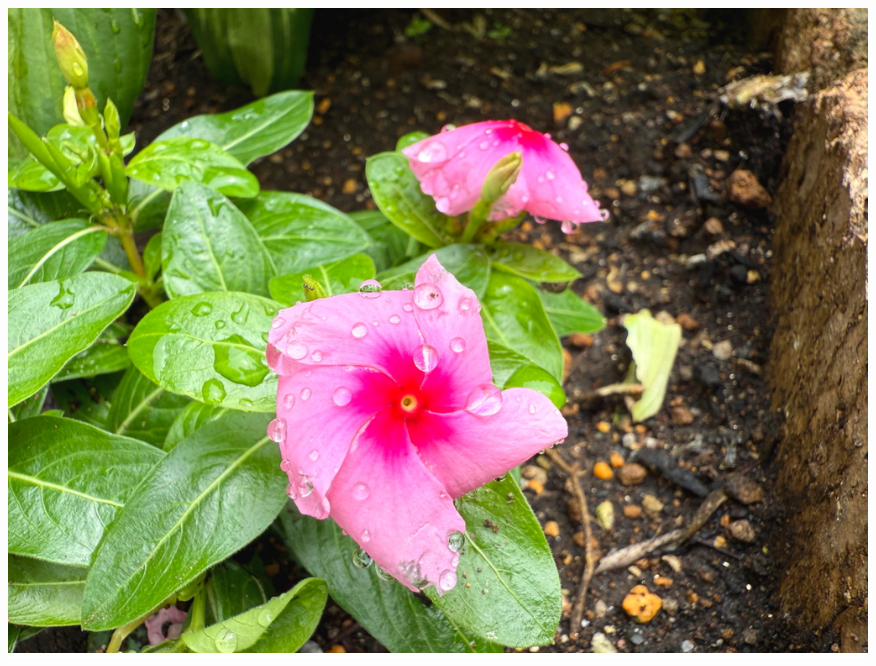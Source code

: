 <a href="20250524_014.JPG" target="_blank"><img src="20250524_014.JPG" alt="サンプル画像" width="900" /></a>